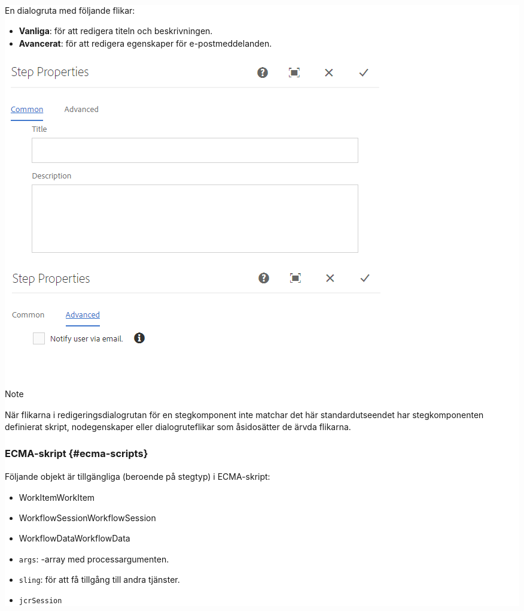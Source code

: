    En dialogruta med följande flikar:

   * **Vanliga**: för att redigera titeln och beskrivningen.
   * **Avancerat**: för att redigera egenskaper för e-postmeddelanden.

   ![wf-44](assets/wf-44.png) ![wf-45](assets/wf-45.png)

   >[!NOTE]
   >
   >När flikarna i redigeringsdialogrutan för en stegkomponent inte matchar det här standardutseendet har stegkomponenten definierat skript, nodegenskaper eller dialogruteflikar som åsidosätter de ärvda flikarna.

### ECMA-skript {#ecma-scripts}

Följande objekt är tillgängliga (beroende på stegtyp) i ECMA-skript:

* [](https://helpx.adobe.com/experience-manager/6-4/sites/developing/using/reference-materials/javadoc/com/day/cq/workflow/exec/WorkItem.html) WorkItemWorkItem
* [](https://helpx.adobe.com/experience-manager/6-4/sites/developing/using/reference-materials/javadoc/com/day/cq/workflow/WorkflowSession.html) WorkflowSessionWorkflowSession
* [](https://helpx.adobe.com/experience-manager/6-4/sites/developing/using/reference-materials/javadoc/com/day/cq/workflow/exec/WorkflowData.html) WorkflowDataWorkflowData
* `args`: -array med processargumenten.

* `sling`: för att få tillgång till andra tjänster.
* `jcrSession`
